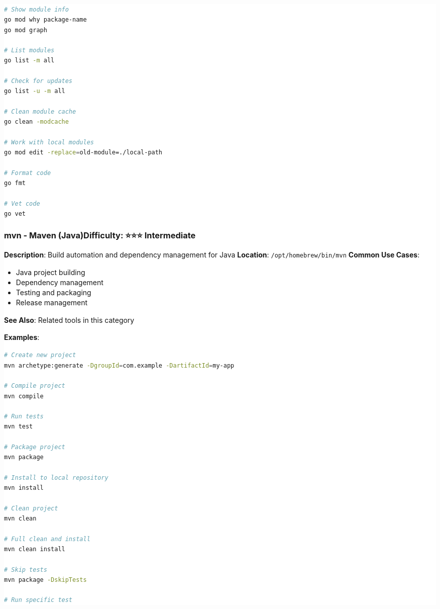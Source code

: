 ```bash
# Show module info
go mod why package-name
go mod graph

# List modules
go list -m all

# Check for updates
go list -u -m all

# Clean module cache
go clean -modcache

# Work with local modules
go mod edit -replace=old-module=./local-path

# Format code
go fmt

# Vet code
go vet
```


### **mvn** - Maven (Java)**Difficulty**: ⭐⭐⭐ Intermediate


**Description**: Build automation and dependency management for Java
**Location**: `/opt/homebrew/bin/mvn`
**Common Use Cases**:

- Java project building
- Dependency management
- Testing and packaging
- Release management

**See Also**: Related tools in this category

**Examples**:

```bash
# Create new project
mvn archetype:generate -DgroupId=com.example -DartifactId=my-app

# Compile project
mvn compile

# Run tests
mvn test

# Package project
mvn package

# Install to local repository
mvn install

# Clean project
mvn clean

# Full clean and install
mvn clean install

# Skip tests
mvn package -DskipTests

# Run specific test
```